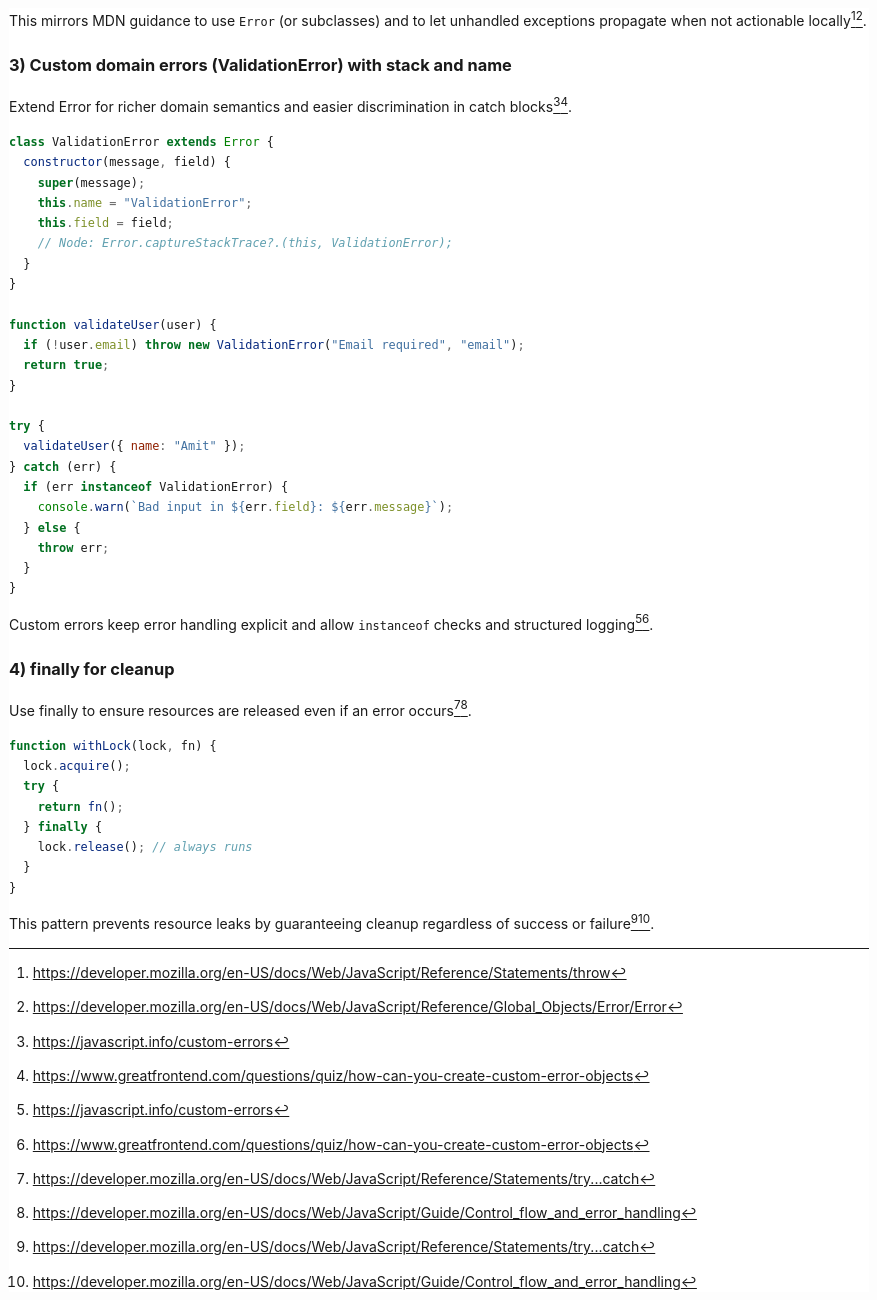 This mirrors MDN guidance to use `Error` (or subclasses) and to let unhandled exceptions propagate when not actionable locally[^41_4][^41_5].

### 3) Custom domain errors (ValidationError) with stack and name

Extend Error for richer domain semantics and easier discrimination in catch blocks[^41_6][^41_7].

```js
class ValidationError extends Error {
  constructor(message, field) {
    super(message);
    this.name = "ValidationError";
    this.field = field;
    // Node: Error.captureStackTrace?.(this, ValidationError);
  }
}

function validateUser(user) {
  if (!user.email) throw new ValidationError("Email required", "email");
  return true;
}

try {
  validateUser({ name: "Amit" });
} catch (err) {
  if (err instanceof ValidationError) {
    console.warn(`Bad input in ${err.field}: ${err.message}`);
  } else {
    throw err;
  }
}
```

Custom errors keep error handling explicit and allow `instanceof` checks and structured logging[^41_6][^41_7].

### 4) finally for cleanup

Use finally to ensure resources are released even if an error occurs[^41_2][^41_1].

```js
function withLock(lock, fn) {
  lock.acquire();
  try {
    return fn();
  } finally {
    lock.release(); // always runs
  }
}
```

This pattern prevents resource leaks by guaranteeing cleanup regardless of success or failure[^41_2][^41_1].


[^41_1]: https://developer.mozilla.org/en-US/docs/Web/JavaScript/Guide/Control_flow_and_error_handling
[^41_2]: https://developer.mozilla.org/en-US/docs/Web/JavaScript/Reference/Statements/try...catch
[^41_3]: https://developer.mozilla.org/en-US/docs/Learn_web_development/Core/Scripting/Debugging_JavaScript
[^41_4]: https://developer.mozilla.org/en-US/docs/Web/JavaScript/Reference/Statements/throw
[^41_5]: https://developer.mozilla.org/en-US/docs/Web/JavaScript/Reference/Global_Objects/Error/Error
[^41_6]: https://javascript.info/custom-errors
[^41_7]: https://www.greatfrontend.com/questions/quiz/how-can-you-create-custom-error-objects
[^41_8]: https://javascript.info/try-catch
[^41_9]: https://www.w3schools.com/js/js_errors.asp
[^41_10]: https://www.w3schools.com/jsref/jsref_try_catch.asp
[^41_11]: https://developer.mozilla.org/en-US/docs/Web/JavaScript/Reference/Global_Objects/AsyncGenerator/throw
[^41_12]: https://stackoverflow.com/questions/1382107/whats-a-good-way-to-extend-error-in-javascript
[^41_13]: https://developer.mozilla.org/en-US/docs/Web/JavaScript/Reference/Global_Objects/Promise/try
[^41_14]: https://developer.mozilla.org/en-US/docs/Web/JavaScript/Reference/Global_Objects/Generator/throw
[^41_15]: https://developer.mozilla.org/en-US/docs/Web/JavaScript
[^41_16]: https://developer.mozilla.org/fr/docs/Web/JavaScript/Reference/Statements/throw
[^41_17]: https://lia.disi.unibo.it/materiale/JS/developer.mozilla.org/en-US/docs/Web/JavaScript/Reference/Statements/try...html
[^41_18]: https://developer.mozilla.org/es/docs/Web/JavaScript/Reference/Statements/throw
[^41_19]: https://developer.mozilla.org/en-US/docs/Web/JavaScript/Reference/Global_Objects/Error/captureStackTrace
[^41_20]: https://developer.mozilla.org/en-US/docs/Web/JavaScript/Guide
[^42_1]: https://stackoverflow.com/questions/2737328/why-should-i-not-wrap-every-block-in-try-catch
[^42_2]: https://dev.to/luckey/avoiding-errors-with-try-catch-in-javascript-5acf
[^42_3]: https://stackify.com/common-mistakes-handling-java-exception/
[^42_4]: https://www.reddit.com/r/learnprogramming/comments/139n5sb/is_it_considered_to_be_bad_practice_to_use/
[^42_5]: https://javascript.info/try-catch
[^42_6]: https://zerotomastery.io/blog/try-catch-java/
[^42_7]: https://www.w3schools.com/java/java_try_catch.asp
[^42_8]: https://learn.microsoft.com/en-us/dotnet/standard/exceptions/best-practices-for-exceptions
[^43_1]: https://stackoverflow.com/questions/2737328/why-should-i-not-wrap-every-block-in-try-catch
[^43_2]: https://dev.to/luckey/avoiding-errors-with-try-catch-in-javascript-5acf
[^43_3]: https://stackify.com/common-mistakes-handling-java-exception/
[^43_4]: https://www.reddit.com/r/learnprogramming/comments/139n5sb/is_it_considered_to_be_bad_practice_to_use/
[^43_5]: https://javascript.info/try-catch
[^43_6]: https://zerotomastery.io/blog/try-catch-java/
[^43_7]: https://www.w3schools.com/java/java_try_catch.asp
[^43_8]: https://learn.microsoft.com/en-us/dotnet/standard/exceptions/best-practices-for-exceptions
[^44_1]: https://www.w3schools.com/js/js_errors.asp
[^44_2]: https://stackoverflow.com/questions/5727299/throwing-a-custom-exception-inside-try-catch
[^44_3]: https://www.w3schools.com/java/java_try_catch.asp
[^44_4]: https://stackoverflow.com/questions/14973642/how-using-try-catch-for-exception-handling-is-best-practice
[^44_5]: https://stackify.com/php-try-catch-php-exception-tutorial/
[^44_6]: https://developer.mozilla.org/en-US/docs/Web/JavaScript/Reference/Statements/try...catch
[^44_7]: https://discuss.python.org/t/how-to-catch-a-custom-exception-in-a-try-except-block/11539
[^44_8]: https://learn.microsoft.com/en-us/dotnet/standard/exceptions/best-practices-for-exceptions
[^44_9]: https://community.automationanywhere.com/developers-forum-36/error-handler-throw-configuring-custom-error-types-86064
[^45_1]: https://developer.mozilla.org/en-US/docs/Web/JavaScript/Guide/Control_flow_and_error_handling
[^45_2]: https://developer.mozilla.org/en-US/docs/Web/JavaScript/Reference/Statements/try...catch
[^45_3]: https://developer.mozilla.org/en-US/docs/Web/JavaScript/Reference/Statements/throw
[^45_4]: https://developer.mozilla.org/en-US/docs/Web/JavaScript/Reference/Global_Objects/Error
[^45_5]: https://javascript.info/custom-errors
[^45_6]: https://developer.mozilla.org/en-US/docs/Web/JavaScript/Reference/Statements/async_function
[^45_7]: https://blog.stackademic.com/because-of-a-question-about-try-catch-i-failed-my-interview-2cea0225820c
[^45_8]: https://stackoverflow.com/questions/68102365/why-is-try-catch-not-working-with-async-await-function
[^45_9]: https://developer.mozilla.org/en-US/docs/Web/JavaScript/Reference/Operators/await
[^45_10]: https://www.greatfrontend.com/questions/quiz/how-can-you-create-custom-error-objects
[^45_11]: https://www.w3schools.com/js/js_errors.asp
[^45_12]: https://interviewprep.org/try-catch-interview-questions/
[^45_13]: https://www.finalroundai.com/blog/exception-handling-interview-questions
[^45_14]: https://roadmap.sh/questions/javascript
[^45_15]: https://www.tutorialspoint.com/javascript/javascript_extending_errors.htm
[^45_16]: https://www.greatfrontend.com/questions/quiz/how-do-you-handle-errors-in-asynchronous-operations
[^45_17]: https://www.greatfrontend.com/questions/quiz/how-do-you-handle-errors-using-trycatch-blocks
[^45_18]: https://stackoverflow.com/questions/1382107/whats-a-good-way-to-extend-error-in-javascript
[^45_19]: https://www.interviewbit.com/exception-handling-interview-questions/
[^45_20]: https://www.youtube.com/watch?v=iJVNtQ7y8_U
[^45_21]: https://esdiscuss.org/topic/creating-your-own-errors
[^46_1]: https://stackoverflow.com/questions/2737328/why-should-i-not-wrap-every-block-in-try-catch
[^46_2]: https://dev.to/luckey/avoiding-errors-with-try-catch-in-javascript-5acf
[^46_3]: https://www.w3schools.com/js/js_errors.asp
[^46_4]: https://www.reddit.com/r/javascript/comments/6nsur3/is_it_ok_to_use_try_catch_blocks_as_a_way_of/
[^46_5]: https://stackoverflow.com/questions/73533145/is-it-good-practice-to-use-try-inside-try-block-to-catch-different-errors-jav
[^46_6]: https://www.reddit.com/r/learnjavascript/comments/110qmmp/how_often_do_you_use_trycatch_blocks_in_your_js/
[^46_7]: https://www.zipy.ai/blog/everyday-javascript-errors
[^47_1]: https://developer.mozilla.org/en-US/docs/Web/JavaScript/Reference/Statements/try...catch
[^47_2]: https://developer.mozilla.org/en-US/docs/Web/JavaScript/Reference/Statements/async_function
[^47_3]: https://developer.mozilla.org/en-US/docs/Web/API/Window/unhandledrejection_event
[^47_4]: https://developer.mozilla.org/en-US/docs/Web/JavaScript/Guide/Control_flow_and_error_handling
[^47_5]: https://developer.mozilla.org/en-US/docs/Web/JavaScript/Reference/Global_Objects/Promise/all
[^47_6]: https://developer.mozilla.org/en-US/docs/Web/JavaScript/Reference/Global_Objects/Error
[^47_7]: https://developer.mozilla.org/en-US/docs/Web/JavaScript/Reference/Operators/await
[^47_8]: https://developer.mozilla.org/en-US/docs/Web/JavaScript/Guide/Using_promises
[^47_9]: https://nodejs.org/api/process.html
[^47_10]: https://developer.mozilla.org/en-US/docs/Web/JavaScript/Reference/Global_Objects/Promise/allSettled
[^47_11]: https://developer.mozilla.org/en-US/docs/Web/API/AbortController
[^47_12]: https://developer.mozilla.org/en-US/docs/Web/API/AbortController/abort
[^47_13]: https://developer.mozilla.org/en-US/docs/Web/API/AbortController/signal
[^47_14]: https://javascript.info/custom-errors
[^47_15]: https://developer.mozilla.org/en-US/docs/Web/API/WorkerGlobalScope/unhandledrejection_event
[^47_16]: https://developer.mozilla.org/en-US/docs/Web/API/Window/rejectionhandled_event
[^47_17]: https://developer.mozilla.org/en-US/docs/Web/API/WorkerGlobalScope/rejectionhandled_event
[^47_18]: https://udn.realityripple.com/docs/Web/API/Window/unhandledrejection_event
[^47_19]: https://www.freecodecamp.org/news/how-to-use-promise-allsettled-in-javascript/
[^47_20]: https://frost.cs.uchicago.edu/ref/JavaScript/developer.mozilla.org/en-US/docs/Web/API/Window/unhandledrejection_event.html
[^47_21]: https://udn.realityripple.com/docs/Web/JavaScript/Reference/Global_Objects/Promise/allSettled
[^47_22]: https://caniuse.com
[^47_23]: https://developer.mozilla.org/en-US/docs/Web/API/AbortSignal
[^47_24]: https://developer.mozilla.org/en-US/docs/Web/JavaScript/Reference/Global_Objects/Promise
[^47_25]: https://www.greatfrontend.com/questions/quiz/how-do-you-abort-a-web-request-using-abortcontrollers
[^47_26]: https://caniuse.com/mdn-api_window_unhandledrejection_event